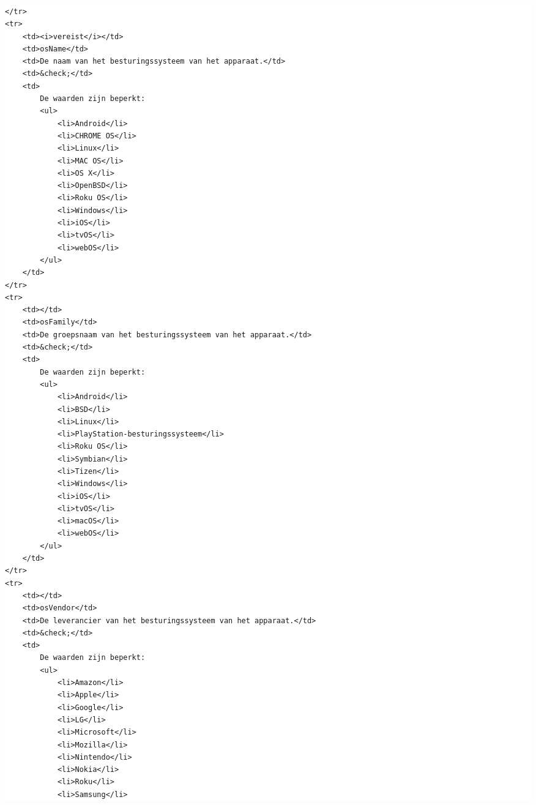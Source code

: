     </tr>
    <tr>
        <td><i>vereist</i></td>
        <td>osName</td>
        <td>De naam van het besturingssysteem van het apparaat.</td>
        <td>&check;</td>
        <td>
            De waarden zijn beperkt:
            <ul>
                <li>Android</li>
                <li>CHROME OS</li>
                <li>Linux</li>
                <li>MAC OS</li>
                <li>OS X</li>
                <li>OpenBSD</li>
                <li>Roku OS</li>
                <li>Windows</li>
                <li>iOS</li>
                <li>tvOS</li>
                <li>webOS</li>
            </ul>
        </td>
    </tr>
    <tr>
        <td></td>
        <td>osFamily</td>
        <td>De groepsnaam van het besturingssysteem van het apparaat.</td>
        <td>&check;</td>
        <td>
            De waarden zijn beperkt:
            <ul>
                <li>Android</li>
                <li>BSD</li>
                <li>Linux</li>
                <li>PlayStation-besturingssysteem</li>
                <li>Roku OS</li>
                <li>Symbian</li>
                <li>Tizen</li>
                <li>Windows</li>
                <li>iOS</li>
                <li>tvOS</li>
                <li>macOS</li>
                <li>webOS</li>
            </ul>
        </td>
    </tr>
    <tr>
        <td></td>
        <td>osVendor</td>
        <td>De leverancier van het besturingssysteem van het apparaat.</td>
        <td>&check;</td>
        <td>
            De waarden zijn beperkt:
            <ul>
                <li>Amazon</li>
                <li>Apple</li>
                <li>Google</li>
                <li>LG</li>
                <li>Microsoft</li>
                <li>Mozilla</li>
                <li>Nintendo</li>
                <li>Nokia</li>
                <li>Roku</li>
                <li>Samsung</li>